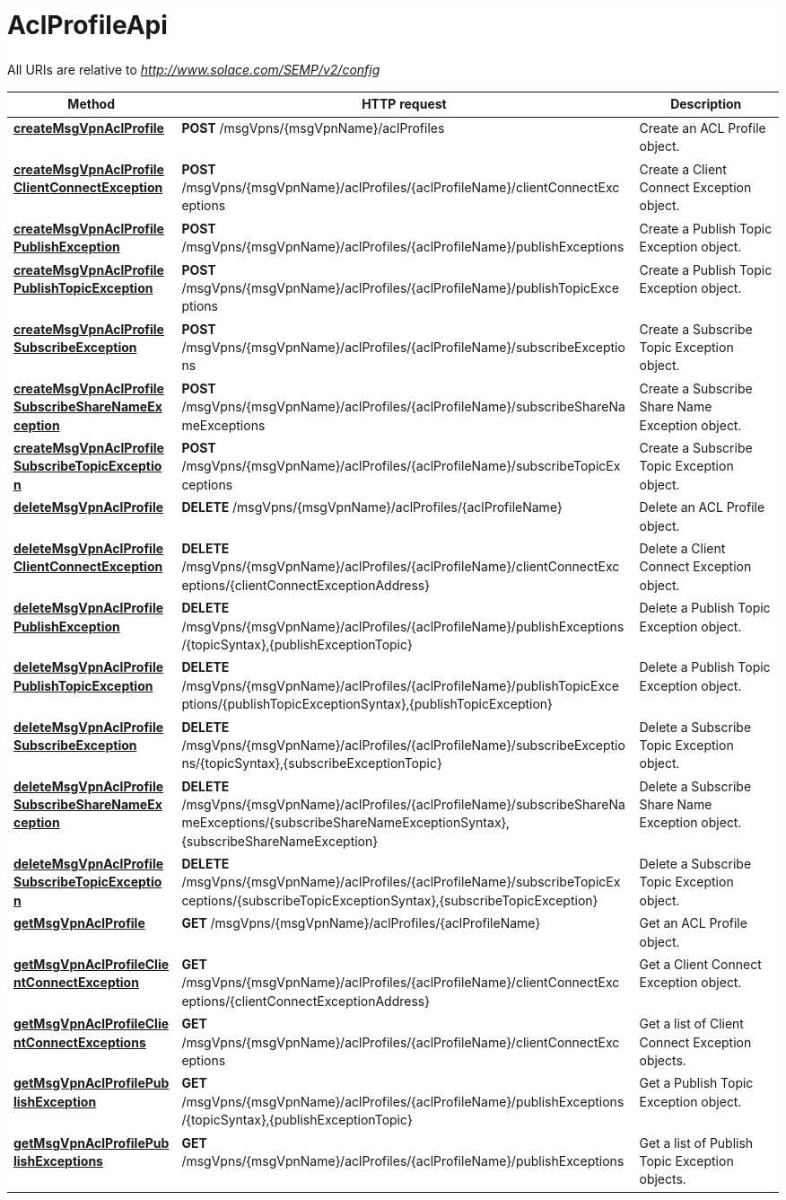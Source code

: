 # AclProfileApi

All URIs are relative to *http://www.solace.com/SEMP/v2/config*

Method | HTTP request | Description
------------- | ------------- | -------------
[**createMsgVpnAclProfile**](AclProfileApi.md#createMsgVpnAclProfile) | **POST** /msgVpns/{msgVpnName}/aclProfiles | Create an ACL Profile object.
[**createMsgVpnAclProfileClientConnectException**](AclProfileApi.md#createMsgVpnAclProfileClientConnectException) | **POST** /msgVpns/{msgVpnName}/aclProfiles/{aclProfileName}/clientConnectExceptions | Create a Client Connect Exception object.
[**createMsgVpnAclProfilePublishException**](AclProfileApi.md#createMsgVpnAclProfilePublishException) | **POST** /msgVpns/{msgVpnName}/aclProfiles/{aclProfileName}/publishExceptions | Create a Publish Topic Exception object.
[**createMsgVpnAclProfilePublishTopicException**](AclProfileApi.md#createMsgVpnAclProfilePublishTopicException) | **POST** /msgVpns/{msgVpnName}/aclProfiles/{aclProfileName}/publishTopicExceptions | Create a Publish Topic Exception object.
[**createMsgVpnAclProfileSubscribeException**](AclProfileApi.md#createMsgVpnAclProfileSubscribeException) | **POST** /msgVpns/{msgVpnName}/aclProfiles/{aclProfileName}/subscribeExceptions | Create a Subscribe Topic Exception object.
[**createMsgVpnAclProfileSubscribeShareNameException**](AclProfileApi.md#createMsgVpnAclProfileSubscribeShareNameException) | **POST** /msgVpns/{msgVpnName}/aclProfiles/{aclProfileName}/subscribeShareNameExceptions | Create a Subscribe Share Name Exception object.
[**createMsgVpnAclProfileSubscribeTopicException**](AclProfileApi.md#createMsgVpnAclProfileSubscribeTopicException) | **POST** /msgVpns/{msgVpnName}/aclProfiles/{aclProfileName}/subscribeTopicExceptions | Create a Subscribe Topic Exception object.
[**deleteMsgVpnAclProfile**](AclProfileApi.md#deleteMsgVpnAclProfile) | **DELETE** /msgVpns/{msgVpnName}/aclProfiles/{aclProfileName} | Delete an ACL Profile object.
[**deleteMsgVpnAclProfileClientConnectException**](AclProfileApi.md#deleteMsgVpnAclProfileClientConnectException) | **DELETE** /msgVpns/{msgVpnName}/aclProfiles/{aclProfileName}/clientConnectExceptions/{clientConnectExceptionAddress} | Delete a Client Connect Exception object.
[**deleteMsgVpnAclProfilePublishException**](AclProfileApi.md#deleteMsgVpnAclProfilePublishException) | **DELETE** /msgVpns/{msgVpnName}/aclProfiles/{aclProfileName}/publishExceptions/{topicSyntax},{publishExceptionTopic} | Delete a Publish Topic Exception object.
[**deleteMsgVpnAclProfilePublishTopicException**](AclProfileApi.md#deleteMsgVpnAclProfilePublishTopicException) | **DELETE** /msgVpns/{msgVpnName}/aclProfiles/{aclProfileName}/publishTopicExceptions/{publishTopicExceptionSyntax},{publishTopicException} | Delete a Publish Topic Exception object.
[**deleteMsgVpnAclProfileSubscribeException**](AclProfileApi.md#deleteMsgVpnAclProfileSubscribeException) | **DELETE** /msgVpns/{msgVpnName}/aclProfiles/{aclProfileName}/subscribeExceptions/{topicSyntax},{subscribeExceptionTopic} | Delete a Subscribe Topic Exception object.
[**deleteMsgVpnAclProfileSubscribeShareNameException**](AclProfileApi.md#deleteMsgVpnAclProfileSubscribeShareNameException) | **DELETE** /msgVpns/{msgVpnName}/aclProfiles/{aclProfileName}/subscribeShareNameExceptions/{subscribeShareNameExceptionSyntax},{subscribeShareNameException} | Delete a Subscribe Share Name Exception object.
[**deleteMsgVpnAclProfileSubscribeTopicException**](AclProfileApi.md#deleteMsgVpnAclProfileSubscribeTopicException) | **DELETE** /msgVpns/{msgVpnName}/aclProfiles/{aclProfileName}/subscribeTopicExceptions/{subscribeTopicExceptionSyntax},{subscribeTopicException} | Delete a Subscribe Topic Exception object.
[**getMsgVpnAclProfile**](AclProfileApi.md#getMsgVpnAclProfile) | **GET** /msgVpns/{msgVpnName}/aclProfiles/{aclProfileName} | Get an ACL Profile object.
[**getMsgVpnAclProfileClientConnectException**](AclProfileApi.md#getMsgVpnAclProfileClientConnectException) | **GET** /msgVpns/{msgVpnName}/aclProfiles/{aclProfileName}/clientConnectExceptions/{clientConnectExceptionAddress} | Get a Client Connect Exception object.
[**getMsgVpnAclProfileClientConnectExceptions**](AclProfileApi.md#getMsgVpnAclProfileClientConnectExceptions) | **GET** /msgVpns/{msgVpnName}/aclProfiles/{aclProfileName}/clientConnectExceptions | Get a list of Client Connect Exception objects.
[**getMsgVpnAclProfilePublishException**](AclProfileApi.md#getMsgVpnAclProfilePublishException) | **GET** /msgVpns/{msgVpnName}/aclProfiles/{aclProfileName}/publishExceptions/{topicSyntax},{publishExceptionTopic} | Get a Publish Topic Exception object.
[**getMsgVpnAclProfilePublishExceptions**](AclProfileApi.md#getMsgVpnAclProfilePublishExceptions) | **GET** /msgVpns/{msgVpnName}/aclProfiles/{aclProfileName}/publishExceptions | Get a list of Publish Topic Exception objects.